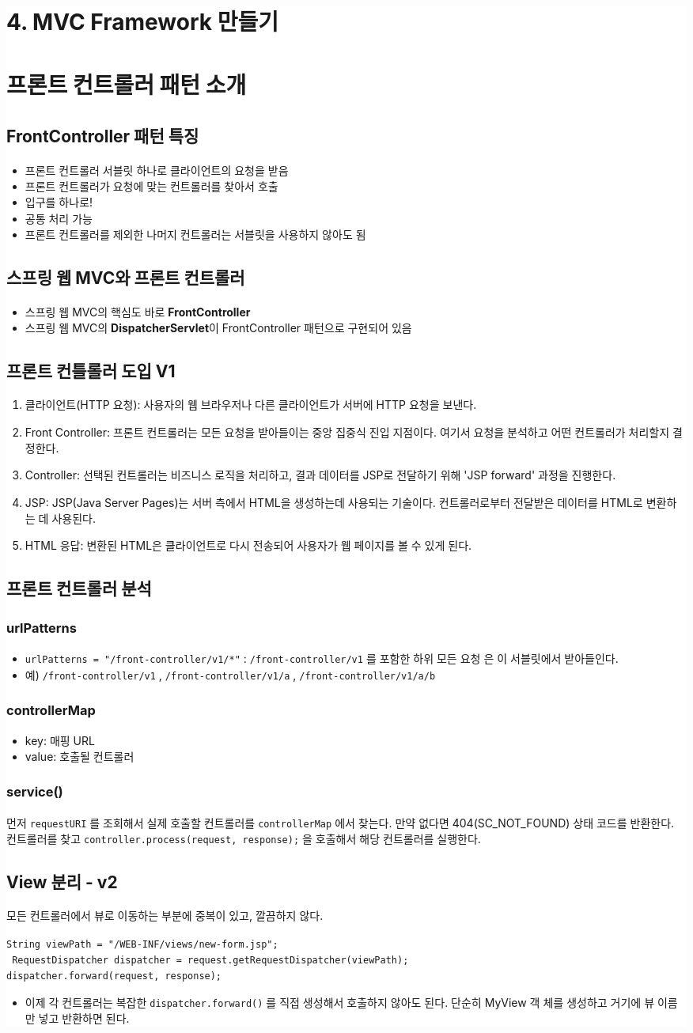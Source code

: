 # 4. MVC Framework 만들기

# 프론트 컨트롤러 패턴 소개

## **FrontController 패턴 특징**
- 프론트 컨트롤러 서블릿 하나로 클라이언트의 요청을 받음
- 프론트 컨트롤러가 요청에 맞는 컨트롤러를 찾아서 호출
- 입구를 하나로!
- 공통 처리 가능
- 프론트 컨트롤러를 제외한 나머지 컨트롤러는 서블릿을 사용하지 않아도 됨

## **스프링 웹 MVC와 프론트 컨트롤러**
- 스프링 웹 MVC의 핵심도 바로 **FrontController**
- 스프링 웹 MVC의 **DispatcherServlet**이 FrontController 패턴으로 구현되어 있음

## 프론트 컨틀롤러 도입 V1

1. 클라이언트(HTTP 요청): 사용자의 웹 브라우저나 다른 클라이언트가 서버에 HTTP 요청을 보낸다.
2. Front Controller: 프론트 컨트롤러는 모든 요청을 받아들이는 중앙 집중식 진입 지점이다. 여기서 요청을 분석하고 어떤 컨트롤러가 처리할지 결정한다.

3. Controller: 선택된 컨트롤러는 비즈니스 로직을 처리하고, 결과 데이터를 JSP로 전달하기 위해 'JSP forward' 과정을 진행한다.

4. JSP: JSP(Java Server Pages)는 서버 측에서 HTML을 생성하는데 사용되는 기술이다. 컨트롤러로부터 전달받은 데이터를 HTML로 변환하는 데 사용된다.

5. HTML 응답: 변환된 HTML은 클라이언트로 다시 전송되어 사용자가 웹 페이지를 볼 수 있게 된다.

## **프론트 컨트롤러 분석**

### **urlPatterns**
- `urlPatterns = "/front-controller/v1/*"` : `/front-controller/v1` 를 포함한 하위 모든 요청
은 이 서블릿에서 받아들인다.
- 예) `/front-controller/v1` , `/front-controller/v1/a` , `/front-controller/v1/a/b`

### **controllerMap**

- key: 매핑 URL
- value: 호출될 컨트롤러

### **service()**
먼저 `requestURI` 를 조회해서 실제 호출할 컨트롤러를 `controllerMap` 에서 찾는다. 만약 없다면 404(SC_NOT_FOUND) 상태 코드를 반환한다.
컨트롤러를 찾고 `controller.process(request, response);` 을 호출해서 해당 컨트롤러를 실행한다.

## View 분리 - v2

모든 컨트롤러에서 뷰로 이동하는 부분에 중복이 있고, 깔끔하지 않다.
```
String viewPath = "/WEB-INF/views/new-form.jsp";
 RequestDispatcher dispatcher = request.getRequestDispatcher(viewPath);
dispatcher.forward(request, response);
```
- 이제 각 컨트롤러는 복잡한 `dispatcher.forward()` 를 직접 생성해서 호출하지 않아도 된다. 
단순히 MyView 객 체를 생성하고 거기에 뷰 이름만 넣고 반환하면 된다.
